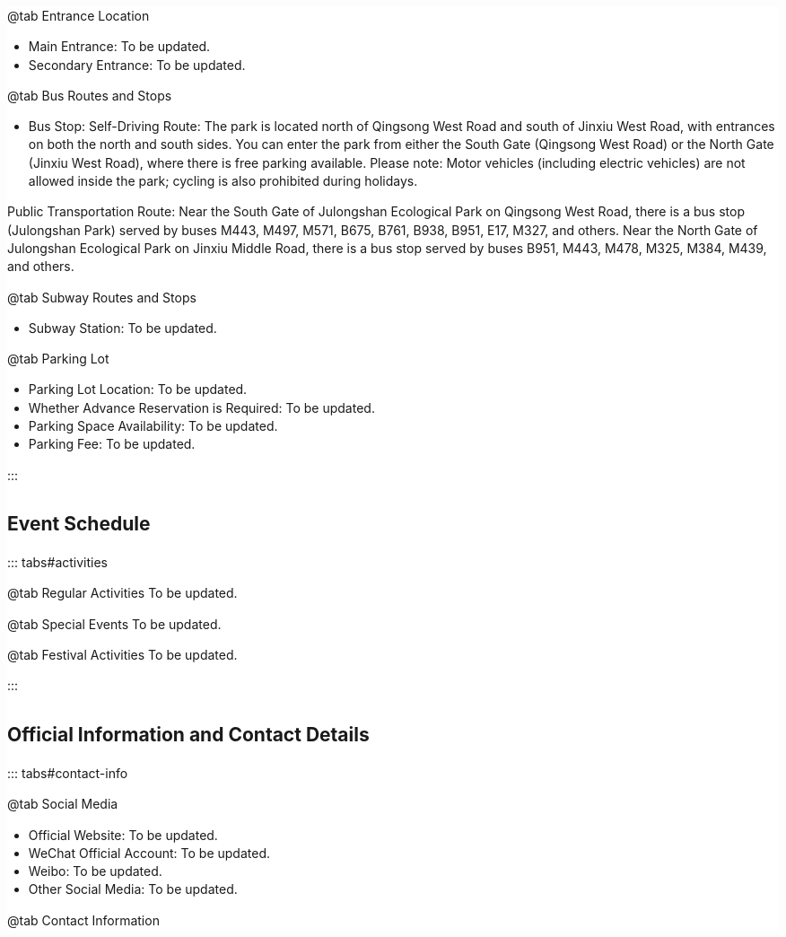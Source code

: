 @tab Entrance Location
- Main Entrance: To be updated.
- Secondary Entrance: To be updated.

@tab Bus Routes and Stops
- Bus Stop: Self-Driving Route:
The park is located north of Qingsong West Road and south of Jinxiu West Road, with entrances on both the north and south sides. You can enter the park from either the South Gate (Qingsong West Road) or the North Gate (Jinxiu West Road), where there is free parking available. Please note: Motor vehicles (including electric vehicles) are not allowed inside the park; cycling is also prohibited during holidays.

Public Transportation Route:
Near the South Gate of Julongshan Ecological Park on Qingsong West Road, there is a bus stop (Julongshan Park) served by buses M443, M497, M571, B675, B761, B938, B951, E17, M327, and others.
Near the North Gate of Julongshan Ecological Park on Jinxiu Middle Road, there is a bus stop served by buses B951, M443, M478, M325, M384, M439, and others.

@tab Subway Routes and Stops
- Subway Station: To be updated.

@tab Parking Lot
- Parking Lot Location: To be updated.
- Whether Advance Reservation is Required: To be updated.
- Parking Space Availability: To be updated.
- Parking Fee: To be updated.

:::

## Event Schedule

::: tabs#activities

@tab Regular Activities
To be updated.

@tab Special Events
To be updated.

@tab Festival Activities
To be updated.

:::

## Official Information and Contact Details

::: tabs#contact-info

@tab Social Media
- Official Website: To be updated.
- WeChat Official Account: To be updated.
- Weibo: To be updated.
- Other Social Media: To be updated.

@tab Contact Information
